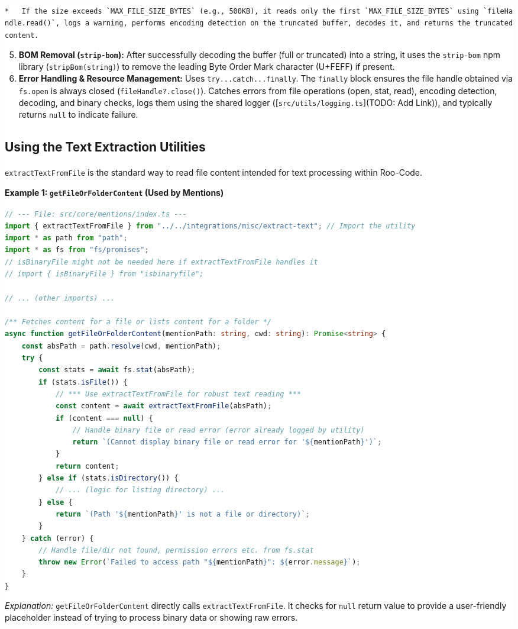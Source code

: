     *   If the size exceeds `MAX_FILE_SIZE_BYTES` (e.g., 500KB), it reads only the first `MAX_FILE_SIZE_BYTES` using `fileHandle.read()`, logs a warning, performs encoding detection on the truncated buffer, decodes it, and returns the truncated content.
5.  **BOM Removal (`strip-bom`):** After successfully decoding the buffer (full or truncated) into a string, it uses the `strip-bom` npm library (`stripBom(string)`) to remove the leading Byte Order Mark character (U+FEFF) if present.
6.  **Error Handling & Resource Management:** Uses `try...catch...finally`. The `finally` block ensures the file handle obtained via `fs.open` is always closed (`fileHandle?.close()`). Catches errors from file operations (open, stat, read), encoding detection, decoding, and binary checks, logs them using the shared logger ([`src/utils/logging.ts`](TODO: Add Link)), and typically returns `null` to indicate failure.

## Using the Text Extraction Utilities

`extractTextFromFile` is the standard way to read file content intended for text processing within Roo-Code.

**Example 1: `getFileOrFolderContent` (Used by Mentions)**

```typescript
// --- File: src/core/mentions/index.ts ---
import { extractTextFromFile } from "../../integrations/misc/extract-text"; // Import the utility
import * as path from "path";
import * as fs from "fs/promises";
// isBinaryFile might not be needed here if extractTextFromFile handles it
// import { isBinaryFile } from "isbinaryfile";

// ... (other imports) ...

/** Fetches content for a file or lists content for a folder */
async function getFileOrFolderContent(mentionPath: string, cwd: string): Promise<string> {
	const absPath = path.resolve(cwd, mentionPath);
	try {
		const stats = await fs.stat(absPath);
		if (stats.isFile()) {
			// *** Use extractTextFromFile for robust text reading ***
			const content = await extractTextFromFile(absPath);
            if (content === null) {
                // Handle binary file or read error (error already logged by utility)
                return `(Cannot display binary file or read error for '${mentionPath}')`;
            }
			return content;
		} else if (stats.isDirectory()) {
            // ... (logic for listing directory) ...
		} else {
			return `(Path '${mentionPath}' is not a file or directory)`;
		}
	} catch (error) {
		// Handle file/dir not found, permission errors etc. from fs.stat
		throw new Error(`Failed to access path "${mentionPath}": ${error.message}`);
	}
}
```
*Explanation:* `getFileOrFolderContent` directly calls `extractTextFromFile`. It checks for `null` return value to provide a user-friendly placeholder instead of trying to process binary data or showing raw errors.
